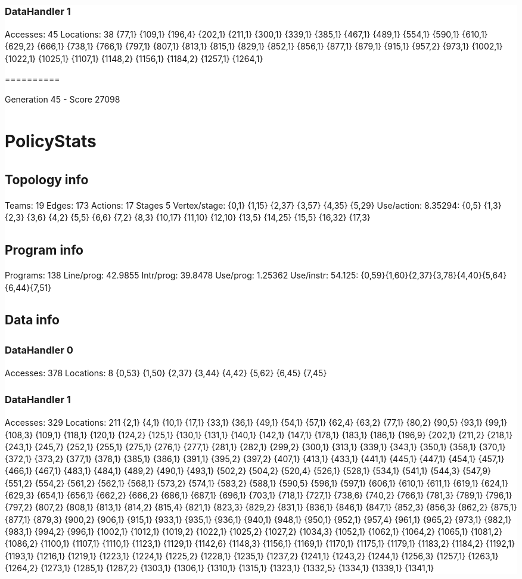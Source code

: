 ### DataHandler 1
Accesses:	45
Locations:	38
{77,1} {109,1} {196,4} {202,1} {211,1} {300,1} {339,1} {385,1} {467,1} {489,1} {554,1} {590,1} {610,1} {629,2} {666,1} {738,1} {766,1} {797,1} {807,1} {813,1} {815,1} {829,1} {852,1} {856,1} {877,1} {879,1} {915,1} {957,2} {973,1} {1002,1} {1022,1} {1025,1} {1107,1} {1148,2} {1156,1} {1184,2} {1257,1} {1264,1} 


==========

Generation 45 - Score 27098

# PolicyStats
## Topology info
Teams:		19
Edges:		173
Actions:	17
Stages		5
Vertex/stage:	{0,1} {1,15} {2,37} {3,57} {4,35} {5,29} 
Use/action:	8.35294: {0,5} {1,3} {2,3} {3,6} {4,2} {5,5} {6,6} {7,2} {8,3} {10,17} {11,10} {12,10} {13,5} {14,25} {15,5} {16,32} {17,3} 

## Program info
Programs:	138
Line/prog:	42.9855
Intr/prog:	39.8478
Use/prog:	1.25362
Use/instr:	54.125: {0,59}{1,60}{2,37}{3,78}{4,40}{5,64}{6,44}{7,51}

## Data info

### DataHandler 0
Accesses:	378
Locations:	8
{0,53} {1,50} {2,37} {3,44} {4,42} {5,62} {6,45} {7,45} 

### DataHandler 1
Accesses:	329
Locations:	211
{2,1} {4,1} {10,1} {17,1} {33,1} {36,1} {49,1} {54,1} {57,1} {62,4} {63,2} {77,1} {80,2} {90,5} {93,1} {99,1} {108,3} {109,1} {118,1} {120,1} {124,2} {125,1} {130,1} {131,1} {140,1} {142,1} {147,1} {178,1} {183,1} {186,1} {196,9} {202,1} {211,2} {218,1} {243,1} {245,7} {252,1} {255,1} {275,1} {276,1} {277,1} {281,1} {282,1} {299,2} {300,1} {313,1} {339,1} {343,1} {350,1} {358,1} {370,1} {372,1} {373,2} {377,1} {378,1} {385,1} {386,1} {391,1} {395,2} {397,2} {407,1} {413,1} {433,1} {441,1} {445,1} {447,1} {454,1} {457,1} {466,1} {467,1} {483,1} {484,1} {489,2} {490,1} {493,1} {502,2} {504,2} {520,4} {526,1} {528,1} {534,1} {541,1} {544,3} {547,9} {551,2} {554,2} {561,2} {562,1} {568,1} {573,2} {574,1} {583,2} {588,1} {590,5} {596,1} {597,1} {606,1} {610,1} {611,1} {619,1} {624,1} {629,3} {654,1} {656,1} {662,2} {666,2} {686,1} {687,1} {696,1} {703,1} {718,1} {727,1} {738,6} {740,2} {766,1} {781,3} {789,1} {796,1} {797,2} {807,2} {808,1} {813,1} {814,2} {815,4} {821,1} {823,3} {829,2} {831,1} {836,1} {846,1} {847,1} {852,3} {856,3} {862,2} {875,1} {877,1} {879,3} {900,2} {906,1} {915,1} {933,1} {935,1} {936,1} {940,1} {948,1} {950,1} {952,1} {957,4} {961,1} {965,2} {973,1} {982,1} {983,1} {994,2} {996,1} {1002,1} {1012,1} {1019,2} {1022,1} {1025,2} {1027,2} {1034,3} {1052,1} {1062,1} {1064,2} {1065,1} {1081,2} {1086,2} {1100,1} {1107,1} {1110,1} {1123,1} {1129,1} {1142,6} {1148,3} {1156,1} {1169,1} {1170,1} {1175,1} {1179,1} {1183,2} {1184,2} {1192,1} {1193,1} {1216,1} {1219,1} {1223,1} {1224,1} {1225,2} {1228,1} {1235,1} {1237,2} {1241,1} {1243,2} {1244,1} {1256,3} {1257,1} {1263,1} {1264,2} {1273,1} {1285,1} {1287,2} {1303,1} {1306,1} {1310,1} {1315,1} {1323,1} {1332,5} {1334,1} {1339,1} {1341,1} 
